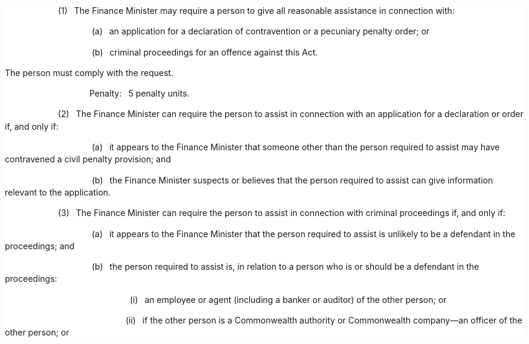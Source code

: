              (1)  The Finance Minister may require a person to give all reasonable assistance in connection with:

                     (a)  an application for a declaration of contravention or a pecuniary penalty order; or

                     (b)  criminal proceedings for an offence against this Act.

The person must comply with the request.

                    Penalty:  5 penalty units.

             (2)  The Finance Minister can require the person to assist in connection with an application for a declaration or order if, and only if:

                     (a)  it appears to the Finance Minister that someone other than the person required to assist may have contravened a civil penalty provision; and

                     (b)  the Finance Minister suspects or believes that the person required to assist can give information relevant to the application.

             (3)  The Finance Minister can require the person to assist in connection with criminal proceedings if, and only if:

                     (a)  it appears to the Finance Minister that the person required to assist is unlikely to be a defendant in the proceedings; and

                     (b)  the person required to assist is, in relation to a person who is or should be a defendant in the proceedings:

                              (i)  an employee or agent (including a banker or auditor) of the other person; or

                             (ii)  if the other person is a Commonwealth authority or Commonwealth company—an officer of the other person; or

